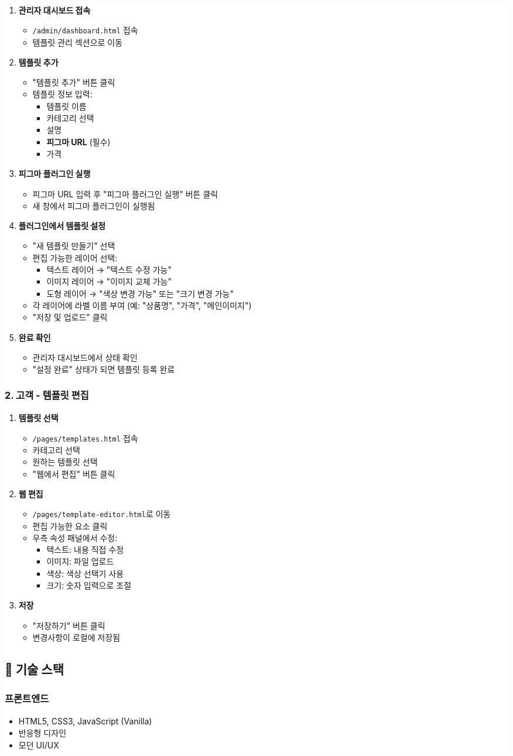 1. **관리자 대시보드 접속**
   - `/admin/dashboard.html` 접속
   - 템플릿 관리 섹션으로 이동

2. **템플릿 추가**
   - "템플릿 추가" 버튼 클릭
   - 템플릿 정보 입력:
     - 템플릿 이름
     - 카테고리 선택
     - 설명
     - **피그마 URL** (필수)
     - 가격

3. **피그마 플러그인 실행**
   - 피그마 URL 입력 후 "피그마 플러그인 실행" 버튼 클릭
   - 새 창에서 피그마 플러그인이 실행됨

4. **플러그인에서 템플릿 설정**
   - "새 템플릿 만들기" 선택
   - 편집 가능한 레이어 선택:
     - 텍스트 레이어 → "텍스트 수정 가능"
     - 이미지 레이어 → "이미지 교체 가능"
     - 도형 레이어 → "색상 변경 가능" 또는 "크기 변경 가능"
   - 각 레이어에 라벨 이름 부여 (예: "상품명", "가격", "메인이미지")
   - "저장 및 업로드" 클릭

5. **완료 확인**
   - 관리자 대시보드에서 상태 확인
   - "설정 완료" 상태가 되면 템플릿 등록 완료

### 2. 고객 - 템플릿 편집

1. **템플릿 선택**
   - `/pages/templates.html` 접속
   - 카테고리 선택
   - 원하는 템플릿 선택
   - "웹에서 편집" 버튼 클릭

2. **웹 편집**
   - `/pages/template-editor.html`로 이동
   - 편집 가능한 요소 클릭
   - 우측 속성 패널에서 수정:
     - 텍스트: 내용 직접 수정
     - 이미지: 파일 업로드
     - 색상: 색상 선택기 사용
     - 크기: 숫자 입력으로 조절

3. **저장**
   - "저장하기" 버튼 클릭
   - 변경사항이 로컬에 저장됨

## 🔧 기술 스택

### 프론트엔드
- HTML5, CSS3, JavaScript (Vanilla)
- 반응형 디자인
- 모던 UI/UX
